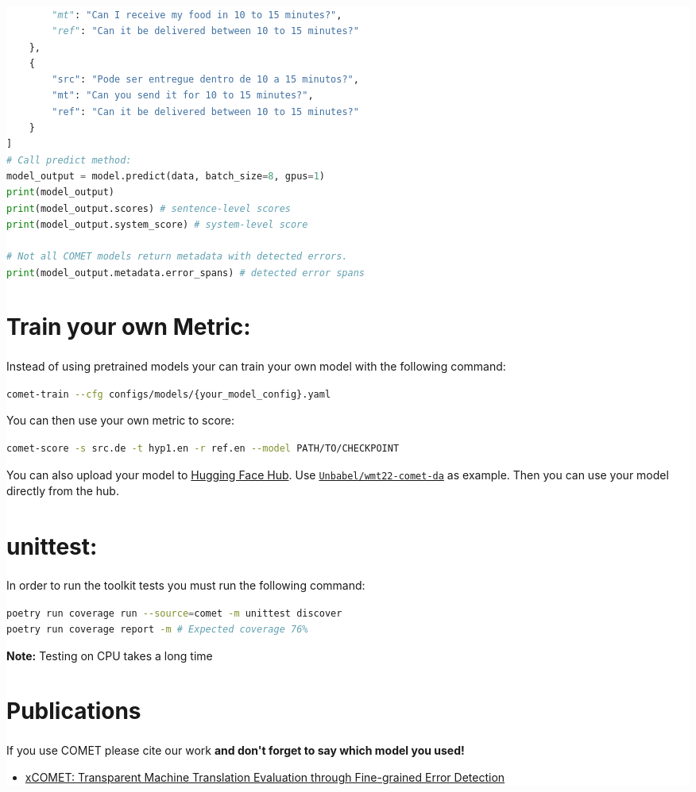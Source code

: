 ```python
        "mt": "Can I receive my food in 10 to 15 minutes?",
        "ref": "Can it be delivered between 10 to 15 minutes?"
    },
    {
        "src": "Pode ser entregue dentro de 10 a 15 minutos?",
        "mt": "Can you send it for 10 to 15 minutes?",
        "ref": "Can it be delivered between 10 to 15 minutes?"
    }
]
# Call predict method:
model_output = model.predict(data, batch_size=8, gpus=1)
print(model_output)
print(model_output.scores) # sentence-level scores
print(model_output.system_score) # system-level score

# Not all COMET models return metadata with detected errors.
print(model_output.metadata.error_spans) # detected error spans
```

# Train your own Metric: 

Instead of using pretrained models your can train your own model with the following command:
```bash
comet-train --cfg configs/models/{your_model_config}.yaml
```

You can then use your own metric to score:

```bash
comet-score -s src.de -t hyp1.en -r ref.en --model PATH/TO/CHECKPOINT
```

You can also upload your model to [Hugging Face Hub](https://huggingface.co/docs/hub/index). Use [`Unbabel/wmt22-comet-da`](https://huggingface.co/Unbabel/wmt22-comet-da) as example. Then you can use your model directly from the hub.

# unittest:
In order to run the toolkit tests you must run the following command:

```bash
poetry run coverage run --source=comet -m unittest discover
poetry run coverage report -m # Expected coverage 76%
```

**Note:** Testing on CPU takes a long time

# Publications

If you use COMET please cite our work **and don't forget to say which model you used!**

- [xCOMET: Transparent Machine Translation Evaluation through Fine-grained Error Detection](https://arxiv.org/pdf/2310.10482.pdf)
